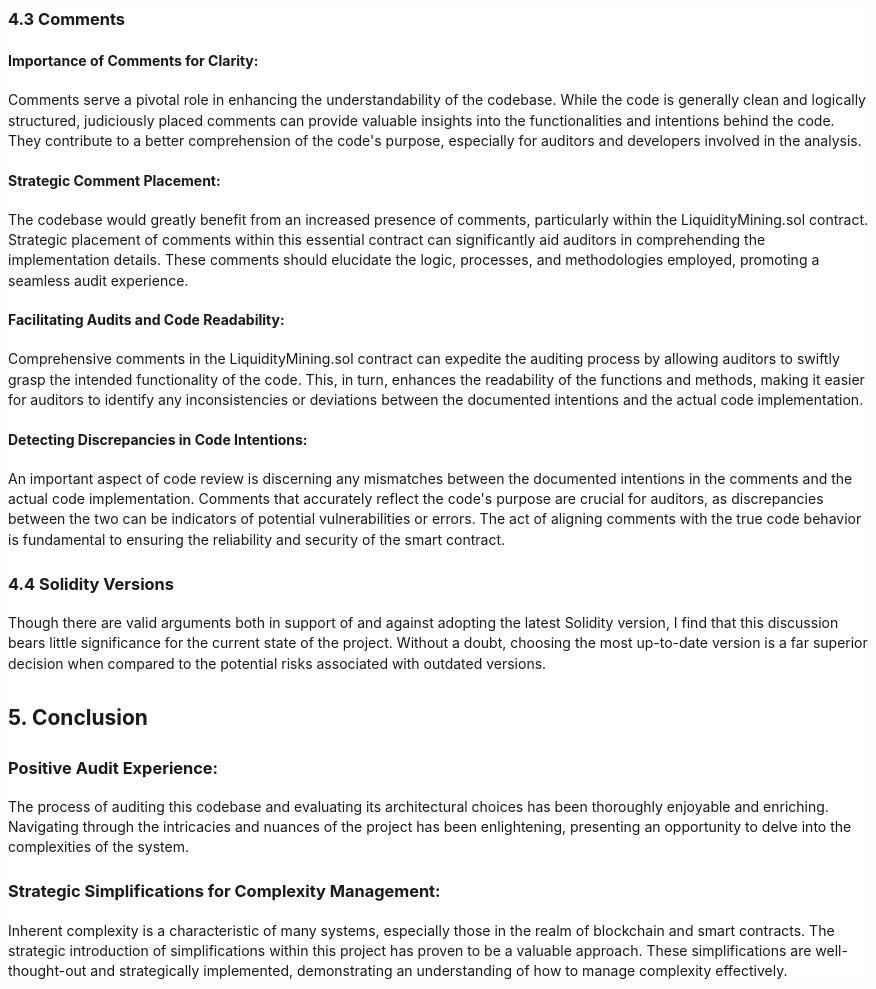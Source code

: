 
### 4.3 Comments

#### Importance of Comments for Clarity:

Comments serve a pivotal role in enhancing the understandability of the codebase. While the code is generally clean and logically structured, judiciously placed comments can provide valuable insights into the functionalities and intentions behind the code. They contribute to a better comprehension of the code's purpose, especially for auditors and developers involved in the analysis.

#### Strategic Comment Placement:

The codebase would greatly benefit from an increased presence of comments, particularly within the LiquidityMining.sol contract. Strategic placement of comments within this essential contract can significantly aid auditors in comprehending the implementation details. These comments should elucidate the logic, processes, and methodologies employed, promoting a seamless audit experience.

#### Facilitating Audits and Code Readability:

Comprehensive comments in the LiquidityMining.sol contract can expedite the auditing process by allowing auditors to swiftly grasp the intended functionality of the code. This, in turn, enhances the readability of the functions and methods, making it easier for auditors to identify any inconsistencies or deviations between the documented intentions and the actual code implementation.

#### Detecting Discrepancies in Code Intentions:

An important aspect of code review is discerning any mismatches between the documented intentions in the comments and the actual code implementation. Comments that accurately reflect the code's purpose are crucial for auditors, as discrepancies between the two can be indicators of potential vulnerabilities or errors. The act of aligning comments with the true code behavior is fundamental to ensuring the reliability and security of the smart contract.


### 4.4 Solidity Versions

Though there are valid arguments both in support of and against adopting the latest Solidity version, I find that this discussion bears little significance for the current state of the project. Without a doubt, choosing the most up-to-date version is a far superior decision when compared to the potential risks associated with outdated versions.


## 5. Conclusion

### Positive Audit Experience:

The process of auditing this codebase and evaluating its architectural choices has been thoroughly enjoyable and enriching. Navigating through the intricacies and nuances of the project has been enlightening, presenting an opportunity to delve into the complexities of the system.

### Strategic Simplifications for Complexity Management:

Inherent complexity is a characteristic of many systems, especially those in the realm of blockchain and smart contracts. The strategic introduction of simplifications within this project has proven to be a valuable approach. These simplifications are well-thought-out and strategically implemented, demonstrating an understanding of how to manage complexity effectively.
